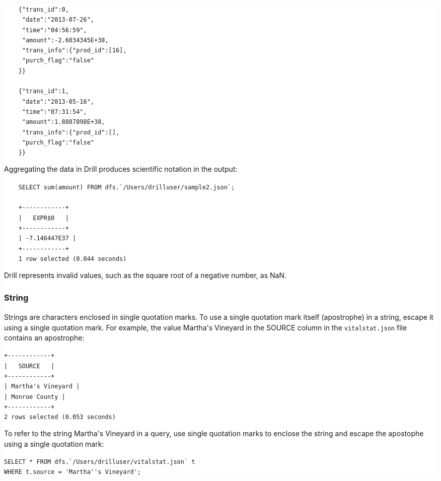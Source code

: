         {"trans_id":0,
         "date":"2013-07-26",
         "time":"04:56:59",
         "amount":-2.6034345E+38,
         "trans_info":{"prod_id":[16],
         "purch_flag":"false"
        }}

        {"trans_id":1,
         "date":"2013-05-16",
         "time":"07:31:54",
         "amount":1.8887898E+38,
         "trans_info":{"prod_id":[],
         "purch_flag":"false"
        }}
  Aggregating the data in Drill produces scientific notation in the output:

        SELECT sum(amount) FROM dfs.`/Users/drilluser/sample2.json`;

        +------------+
        |   EXPR$0   |
        +------------+
        | -7.146447E37 |
        +------------+
        1 row selected (0.044 seconds)

Drill represents invalid values, such as the square root of a negative number, as NaN.

### String
Strings are characters enclosed in single quotation marks. To use a single quotation mark itself (apostrophe) in a string, escape it using a single quotation mark. For example, the value Martha's Vineyard in the SOURCE column in the `vitalstat.json` file contains an apostrophe:

    +------------+
    |   SOURCE   |
    +------------+
    | Martha's Vineyard |
    | Monroe County |
    +------------+
    2 rows selected (0.053 seconds)

To refer to the string Martha's Vineyard in a query, use single quotation marks to enclose the string and escape the apostophe using a single quotation mark:

    SELECT * FROM dfs.`/Users/drilluser/vitalstat.json` t 
    WHERE t.source = 'Martha''s Vineyard';





